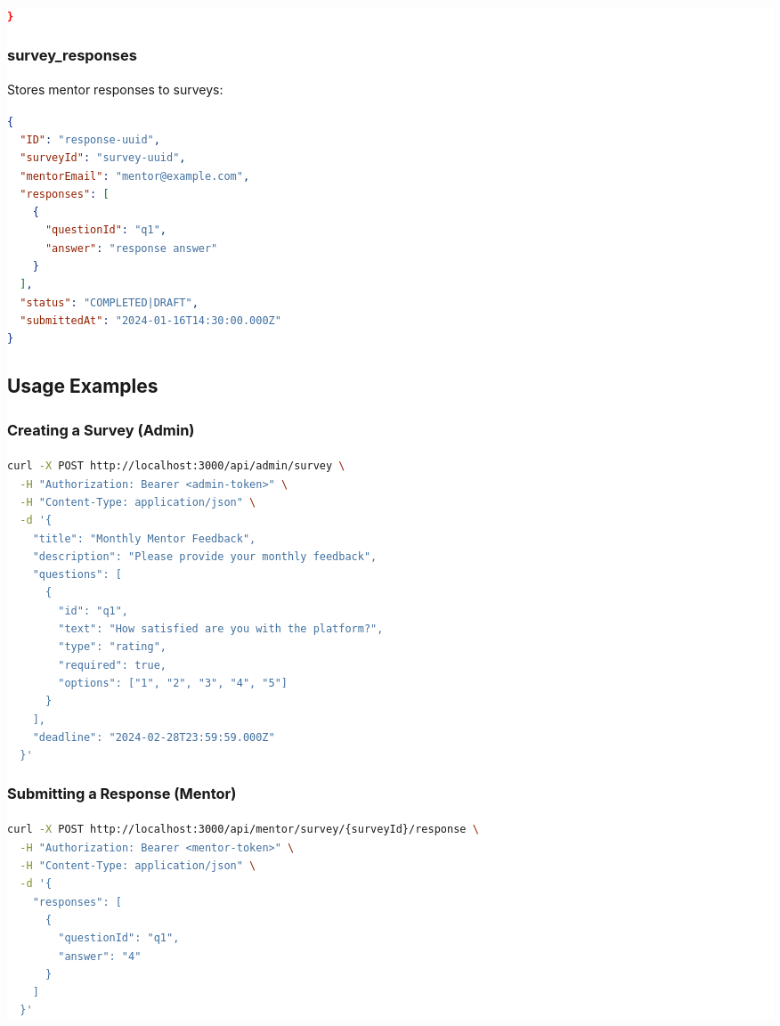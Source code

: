 ```json
}
```

### survey_responses

Stores mentor responses to surveys:

```json
{
  "ID": "response-uuid",
  "surveyId": "survey-uuid",
  "mentorEmail": "mentor@example.com",
  "responses": [
    {
      "questionId": "q1",
      "answer": "response answer"
    }
  ],
  "status": "COMPLETED|DRAFT",
  "submittedAt": "2024-01-16T14:30:00.000Z"
}
```

## Usage Examples

### Creating a Survey (Admin)

```bash
curl -X POST http://localhost:3000/api/admin/survey \
  -H "Authorization: Bearer <admin-token>" \
  -H "Content-Type: application/json" \
  -d '{
    "title": "Monthly Mentor Feedback",
    "description": "Please provide your monthly feedback",
    "questions": [
      {
        "id": "q1",
        "text": "How satisfied are you with the platform?",
        "type": "rating",
        "required": true,
        "options": ["1", "2", "3", "4", "5"]
      }
    ],
    "deadline": "2024-02-28T23:59:59.000Z"
  }'
```

### Submitting a Response (Mentor)

```bash
curl -X POST http://localhost:3000/api/mentor/survey/{surveyId}/response \
  -H "Authorization: Bearer <mentor-token>" \
  -H "Content-Type: application/json" \
  -d '{
    "responses": [
      {
        "questionId": "q1",
        "answer": "4"
      }
    ]
  }'
```
